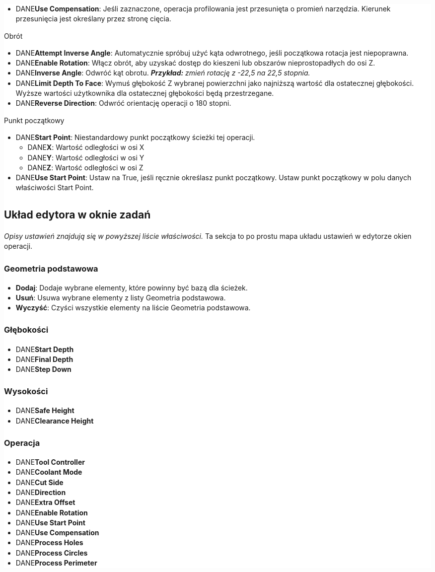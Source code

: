 * DANE**Use Compensation**: Jeśli zaznaczone, operacja profilowania jest przesunięta o promień narzędzia. Kierunek przesunięcia jest określany przez stronę cięcia.

Obrót

* DANE**Attempt Inverse Angle**: Automatycznie spróbuj użyć kąta odwrotnego, jeśli początkowa rotacja jest niepoprawna.
* DANE**Enable Rotation**: Włącz obrót, aby uzyskać dostęp do kieszeni lub obszarów nieprostopadłych do osi Z.
* DANE**Inverse Angle**: Odwróć kąt obrotu.  ***Przykład:** zmień rotację z -22,5 na 22,5 stopnia.*
* DANE**Limit Depth To Face**: Wymuś głębokość Z wybranej powierzchni jako najniższą wartość dla ostatecznej głębokości. Wyższe wartości użytkownika dla ostatecznej głębokości będą przestrzegane.
* DANE**Reverse Direction**: Odwróć orientację operacji o 180 stopni.

Punkt początkowy

* DANE**Start Point**: Niestandardowy punkt początkowy ścieżki tej operacji.
  + DANE**X**: Wartość odległości w osi X
  + DANE**Y**: Wartość odległości w osi Y
  + DANE**Z**: Wartość odległości w osi Z
* DANE**Use Start Point**: Ustaw na True, jeśli ręcznie określasz punkt początkowy. Ustaw punkt początkowy w polu danych właściwości Start Point.

## Układ edytora w oknie zadań

*Opisy ustawień znajdują się w powyższej liście właściwości.*
Ta sekcja to po prostu mapa układu ustawień w edytorze okien operacji.

### Geometria podstawowa

* **Dodaj**: Dodaje wybrane elementy, które powinny być bazą dla ścieżek.
* **Usuń**: Usuwa wybrane elementy z listy Geometria podstawowa.
* **Wyczyść**: Czyści wszystkie elementy na liście Geometria podstawowa.

### Głębokości

* DANE**Start Depth**
* DANE**Final Depth**
* DANE**Step Down**

### Wysokości

* DANE**Safe Height**
* DANE**Clearance Height**

### Operacja

* DANE**Tool Controller**
* DANE**Coolant Mode**
* DANE**Cut Side**
* DANE**Direction**
* DANE**Extra Offset**
* DANE**Enable Rotation**
* DANE**Use Start Point**
* DANE**Use Compensation**
* DANE**Process Holes**
* DANE**Process Circles**
* DANE**Process Perimeter**
